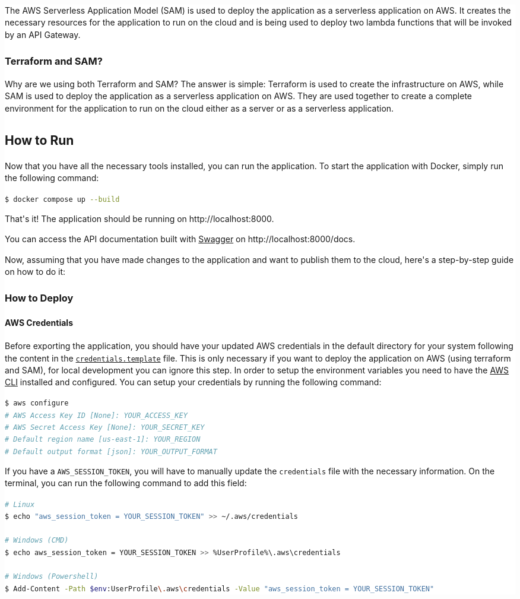 The AWS Serverless Application Model (SAM) is used to deploy the application as a serverless application on AWS. It creates the necessary resources for the application to run on the cloud and is being used to deploy two lambda functions that will be invoked by an API Gateway.

### Terraform and SAM?

Why are we using both Terraform and SAM? The answer is simple: Terraform is used to create the infrastructure on AWS, while SAM is used to deploy the application as a serverless application on AWS. They are used together to create a complete environment for the application to run on the cloud either as a server or as a serverless application.

## How to Run

Now that you have all the necessary tools installed, you can run the application.
To start the application with Docker, simply run the following command:

```bash
$ docker compose up --build
```

That's it! The application should be running on http://localhost:8000.

You can access the API documentation built with [Swagger](https://swagger.io/) on http://localhost:8000/docs.

Now, assuming that you have made changes to the application and want to publish them to the cloud, here's a step-by-step guide on how to do it:

### How to Deploy

#### AWS Credentials

Before exporting the application, you should have your updated AWS credentials in the default directory for your system following the content in the [`credentials.template`](.aws/credentials.template) file. This is only necessary if you want to deploy the application on AWS (using terraform and SAM), for local development you can ignore this step.
In order to setup the environment variables you need to have the [AWS CLI](https://aws.amazon.com/cli/) installed and configured. You can setup your credentials by running the following command:

```bash
$ aws configure
# AWS Access Key ID [None]: YOUR_ACCESS_KEY
# AWS Secret Access Key [None]: YOUR_SECRET_KEY
# Default region name [us-east-1]: YOUR_REGION
# Default output format [json]: YOUR_OUTPUT_FORMAT
```

If you have a `AWS_SESSION_TOKEN`, you will have to manually update the `credentials` file with the necessary information.
On the terminal, you can run the following command to add this field:

```bash
# Linux
$ echo "aws_session_token = YOUR_SESSION_TOKEN" >> ~/.aws/credentials

# Windows (CMD)
$ echo aws_session_token = YOUR_SESSION_TOKEN >> %UserProfile%\.aws\credentials

# Windows (Powershell)
$ Add-Content -Path $env:UserProfile\.aws\credentials -Value "aws_session_token = YOUR_SESSION_TOKEN"
```

